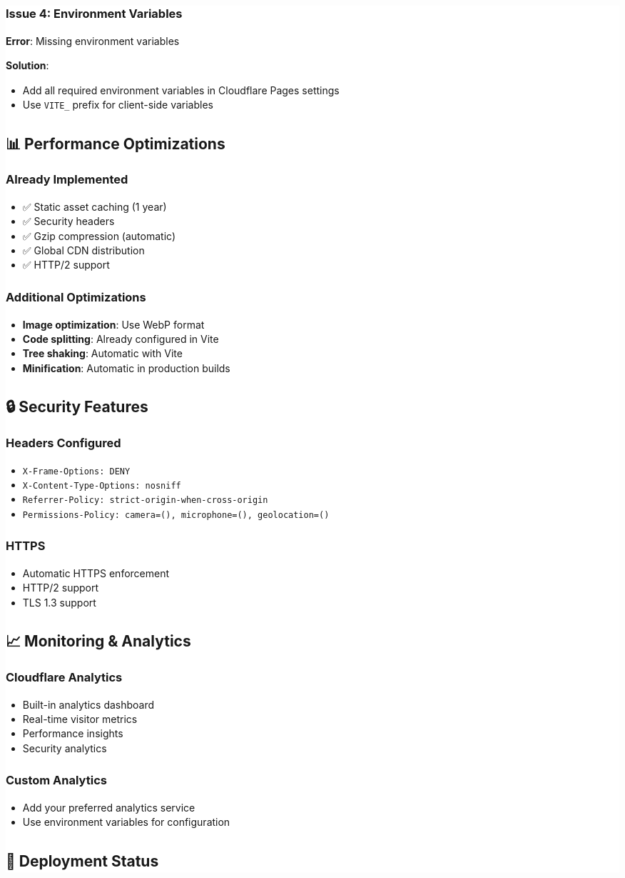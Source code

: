 ### **Issue 4: Environment Variables**
**Error**: Missing environment variables

**Solution**:
- Add all required environment variables in Cloudflare Pages settings
- Use `VITE_` prefix for client-side variables

## 📊 **Performance Optimizations**

### **Already Implemented**
- ✅ Static asset caching (1 year)
- ✅ Security headers
- ✅ Gzip compression (automatic)
- ✅ Global CDN distribution
- ✅ HTTP/2 support

### **Additional Optimizations**
- **Image optimization**: Use WebP format
- **Code splitting**: Already configured in Vite
- **Tree shaking**: Automatic with Vite
- **Minification**: Automatic in production builds

## 🔒 **Security Features**

### **Headers Configured**
- `X-Frame-Options: DENY`
- `X-Content-Type-Options: nosniff`
- `Referrer-Policy: strict-origin-when-cross-origin`
- `Permissions-Policy: camera=(), microphone=(), geolocation=()`

### **HTTPS**
- Automatic HTTPS enforcement
- HTTP/2 support
- TLS 1.3 support

## 📈 **Monitoring & Analytics**

### **Cloudflare Analytics**
- Built-in analytics dashboard
- Real-time visitor metrics
- Performance insights
- Security analytics

### **Custom Analytics**
- Add your preferred analytics service
- Use environment variables for configuration

## 🚀 **Deployment Status**
